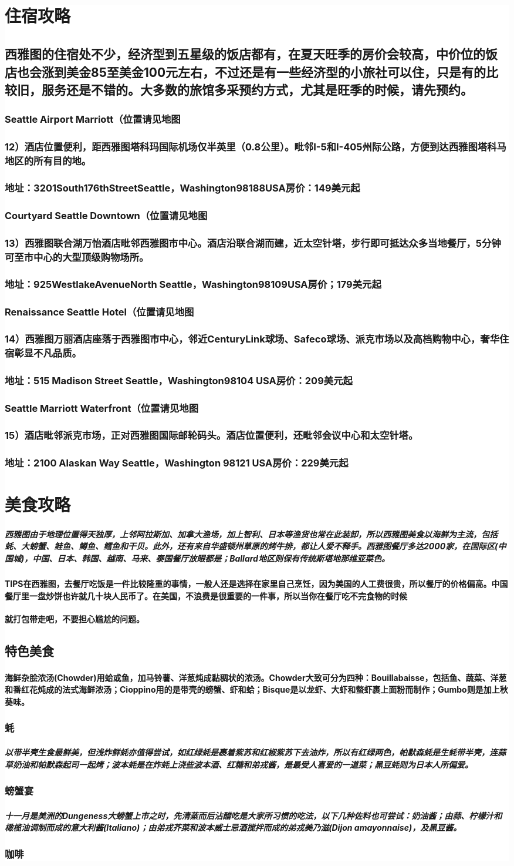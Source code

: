 # 住宿攻略
## 西雅图的住宿处不少，经济型到五星级的饭店都有，在夏天旺季的房价会较高，中价位的饭店也会涨到美金85至美金100元左右，不过还是有一些经济型的小旅社可以住，只是有的比较旧，服务还是不错的。大多数的旅馆多采预约方式，尤其是旺季的时候，请先预约。
### Seattle Airport Marriott（位置请见地图
### 12）酒店位置便利，距西雅图塔科玛国际机场仅半英里（0.8公里）。毗邻I-5和I-405州际公路，方便到达西雅图塔科马地区的所有目的地。
### 地址：3201South176thStreetSeattle，Washington98188USA房价：149美元起
### Courtyard Seattle Downtown（位置请见地图
### 13）西雅图联合湖万怡酒店毗邻西雅图市中心。酒店沿联合湖而建，近太空针塔，步行即可抵达众多当地餐厅，5分钟可至市中心的大型顶级购物场所。
### 地址：925WestlakeAvenueNorth Seattle，Washington98109USA房价；179美元起
### Renaissance Seattle Hotel（位置请见地图
### 14）西雅图万丽酒店座落于西雅图市中心，邻近CenturyLink球场、Safeco球场、派克市场以及高档购物中心，奢华住宿彰显不凡品质。
### 地址：515 Madison Street Seattle，Washington98104 USA房价：209美元起
### Seattle Marriott Waterfront（位置请见地图
### 15）酒店毗邻派克市场，正对西雅图国际邮轮码头。酒店位置便利，还毗邻会议中心和太空针塔。
### 地址：2100 Alaskan Way Seattle，Washington 98121 USA房价：229美元起
# 美食攻略
##### 西雅图由于地理位置得天独厚，上邻阿拉斯加、加拿大渔场，加上智利、日本等渔货也常在此装卸，所以西雅图美食以海鲜为主流，包括蚝、大螃蟹、鲑鱼、鳟鱼、鳕鱼和干贝。此外，还有来自华盛顿州草原的烤牛排，都让人爱不释手。西雅图餐厅多达2000家，在国际区(中国城)，中国、日本、韩国、越南、马来、泰国餐厅放眼都是；Ballard地区则保有传统斯堪地那维亚菜色。
#### TIPS在西雅图，去餐厅吃饭是一件比较隆重的事情，一般人还是选择在家里自己烹饪，因为美国的人工费很贵，所以餐厅的价格偏高。中国餐厅里一盘炒饼也许就几十块人民币了。在美国，不浪费是很重要的一件事，所以当你在餐厅吃不完食物的时候
#### 就打包带走吧，不要担心尴尬的问题。
## 特色美食
#### 海鲜杂脍浓汤(Chowder)用蛤或鱼，加马铃薯、洋葱炖成黏稠状的浓汤。Chowder大致可分为四种：Bouillabaisse，包括鱼、蔬菜、洋葱和番红花炖成的法式海鲜浓汤；Cioppino用的是带壳的螃蟹、虾和蛤；Bisque是以龙虾、大虾和螫虾裹上面粉而制作；Gumbo则是加上秋葵味。
### 蚝
##### 以带半壳生食最鲜美，但浅炸鲜蚝亦值得尝试，如红绿蚝是裹着紫苏和红椒紫苏下去油炸，所以有红绿两色，帕默森蚝是生蚝带半壳，连蒜草奶油和帕默森起司一起烤；波本蚝是在炸蚝上浇些波本酒、红糖和弟戎酱，是最受人喜爱的一道菜；黑豆蚝则为日本人所偏爱。
### 螃蟹宴
##### 十一月是美洲的Dungeness大螃蟹上市之时，先清蒸而后沾醋吃是大家所习惯的吃法，以下几种佐料也可尝试：奶油酱；由蒜、柠檬汁和橄榄油调制而成的意大利酱(Italiano)；由弟戎芥菜和波本威士忌酒搅拌而成的弟戎美乃滋(Dijon amayonnaise)，及黑豆酱。
### 咖啡